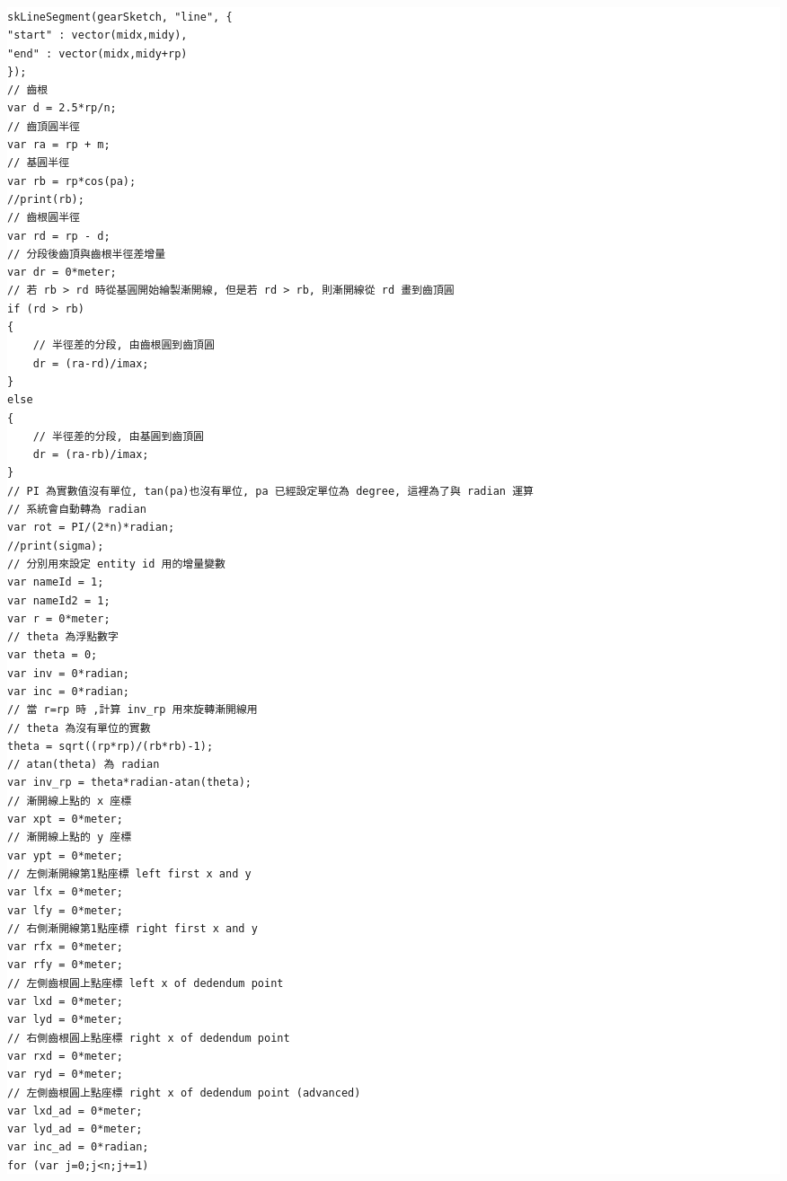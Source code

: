     skLineSegment(gearSketch, "line", {
    "start" : vector(midx,midy),
    "end" : vector(midx,midy+rp)
    });
    // 齒根
    var d = 2.5*rp/n;
    // 齒頂圓半徑
    var ra = rp + m;
    // 基圓半徑
    var rb = rp*cos(pa);
    //print(rb);
    // 齒根圓半徑
    var rd = rp - d;
    // 分段後齒頂與齒根半徑差增量
    var dr = 0*meter;
    // 若 rb > rd 時從基圓開始繪製漸開線, 但是若 rd > rb, 則漸開線從 rd 畫到齒頂圓
    if (rd > rb)
    {
        // 半徑差的分段, 由齒根圓到齒頂圓
        dr = (ra-rd)/imax;
    }
    else
    {
        // 半徑差的分段, 由基圓到齒頂圓
        dr = (ra-rb)/imax;
    }
    // PI 為實數值沒有單位, tan(pa)也沒有單位, pa 已經設定單位為 degree, 這裡為了與 radian 運算
    // 系統會自動轉為 radian
    var rot = PI/(2*n)*radian;
    //print(sigma);
    // 分別用來設定 entity id 用的增量變數
    var nameId = 1;
    var nameId2 = 1;
    var r = 0*meter;
    // theta 為浮點數字
    var theta = 0;
    var inv = 0*radian;
    var inc = 0*radian;
    // 當 r=rp 時 ,計算 inv_rp 用來旋轉漸開線用
    // theta 為沒有單位的實數
    theta = sqrt((rp*rp)/(rb*rb)-1);
    // atan(theta) 為 radian
    var inv_rp = theta*radian-atan(theta);
    // 漸開線上點的 x 座標
    var xpt = 0*meter;
    // 漸開線上點的 y 座標
    var ypt = 0*meter;
    // 左側漸開線第1點座標 left first x and y
    var lfx = 0*meter;
    var lfy = 0*meter;
    // 右側漸開線第1點座標 right first x and y
    var rfx = 0*meter;
    var rfy = 0*meter;
    // 左側齒根圓上點座標 left x of dedendum point
    var lxd = 0*meter;
    var lyd = 0*meter;
    // 右側齒根圓上點座標 right x of dedendum point
    var rxd = 0*meter;
    var ryd = 0*meter;
    // 左側齒根圓上點座標 right x of dedendum point (advanced)
    var lxd_ad = 0*meter;
    var lyd_ad = 0*meter;
    var inc_ad = 0*radian;
    for (var j=0;j<n;j+=1)